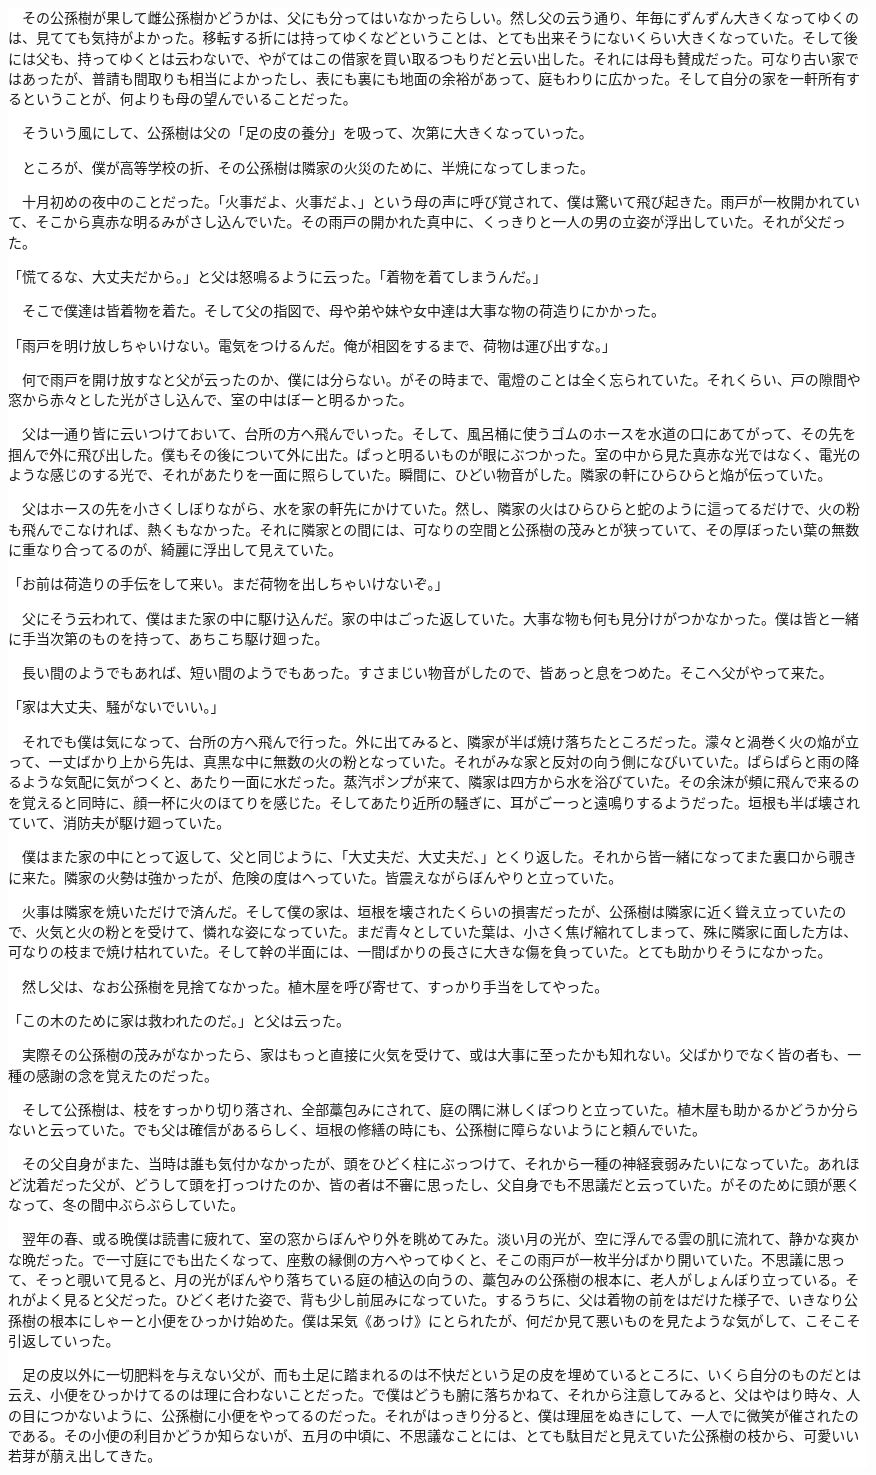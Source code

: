 　その公孫樹が果して雌公孫樹かどうかは、父にも分ってはいなかったらしい。然し父の云う通り、年毎にずんずん大きくなってゆくのは、見てても気持がよかった。移転する折には持ってゆくなどということは、とても出来そうにないくらい大きくなっていた。そして後には父も、持ってゆくとは云わないで、やがてはこの借家を買い取るつもりだと云い出した。それには母も賛成だった。可なり古い家ではあったが、普請も間取りも相当によかったし、表にも裏にも地面の余裕があって、庭もわりに広かった。そして自分の家を一軒所有するということが、何よりも母の望んでいることだった。

　そういう風にして、公孫樹は父の「足の皮の養分」を吸って、次第に大きくなっていった。

　ところが、僕が高等学校の折、その公孫樹は隣家の火災のために、半焼になってしまった。

　十月初めの夜中のことだった。「火事だよ、火事だよ、」という母の声に呼び覚されて、僕は驚いて飛び起きた。雨戸が一枚開かれていて、そこから真赤な明るみがさし込んでいた。その雨戸の開かれた真中に、くっきりと一人の男の立姿が浮出していた。それが父だった。

「慌てるな、大丈夫だから。」と父は怒鳴るように云った。「着物を着てしまうんだ。」

　そこで僕達は皆着物を着た。そして父の指図で、母や弟や妹や女中達は大事な物の荷造りにかかった。

「雨戸を明け放しちゃいけない。電気をつけるんだ。俺が相図をするまで、荷物は運び出すな。」

　何で雨戸を開け放すなと父が云ったのか、僕には分らない。がその時まで、電燈のことは全く忘られていた。それくらい、戸の隙間や窓から赤々とした光がさし込んで、室の中はぼーと明るかった。

　父は一通り皆に云いつけておいて、台所の方へ飛んでいった。そして、風呂桶に使うゴムのホースを水道の口にあてがって、その先を掴んで外に飛び出した。僕もその後について外に出た。ぱっと明るいものが眼にぶつかった。室の中から見た真赤な光ではなく、電光のような感じのする光で、それがあたりを一面に照らしていた。瞬間に、ひどい物音がした。隣家の軒にひらひらと焔が伝っていた。

　父はホースの先を小さくしぼりながら、水を家の軒先にかけていた。然し、隣家の火はひらひらと蛇のように這ってるだけで、火の粉も飛んでこなければ、熱くもなかった。それに隣家との間には、可なりの空間と公孫樹の茂みとが狭っていて、その厚ぼったい葉の無数に重なり合ってるのが、綺麗に浮出して見えていた。

「お前は荷造りの手伝をして来い。まだ荷物を出しちゃいけないぞ。」

　父にそう云われて、僕はまた家の中に駆け込んだ。家の中はごった返していた。大事な物も何も見分けがつかなかった。僕は皆と一緒に手当次第のものを持って、あちこち駆け廻った。

　長い間のようでもあれば、短い間のようでもあった。すさまじい物音がしたので、皆あっと息をつめた。そこへ父がやって来た。

「家は大丈夫、騒がないでいい。」

　それでも僕は気になって、台所の方へ飛んで行った。外に出てみると、隣家が半ば焼け落ちたところだった。濛々と渦巻く火の焔が立って、一丈ばかり上から先は、真黒な中に無数の火の粉となっていた。それがみな家と反対の向う側になびいていた。ぱらぱらと雨の降るような気配に気がつくと、あたり一面に水だった。蒸汽ポンプが来て、隣家は四方から水を浴びていた。その余沫が頻に飛んで来るのを覚えると同時に、顔一杯に火のほてりを感じた。そしてあたり近所の騒ぎに、耳がごーっと遠鳴りするようだった。垣根も半ば壊されていて、消防夫が駆け廻っていた。

　僕はまた家の中にとって返して、父と同じように、「大丈夫だ、大丈夫だ、」とくり返した。それから皆一緒になってまた裏口から覗きに来た。隣家の火勢は強かったが、危険の度はへっていた。皆震えながらぼんやりと立っていた。

　火事は隣家を焼いただけで済んだ。そして僕の家は、垣根を壊されたくらいの損害だったが、公孫樹は隣家に近く聳え立っていたので、火気と火の粉とを受けて、憐れな姿になっていた。まだ青々としていた葉は、小さく焦げ縮れてしまって、殊に隣家に面した方は、可なりの枝まで焼け枯れていた。そして幹の半面には、一間ばかりの長さに大きな傷を負っていた。とても助かりそうになかった。

　然し父は、なお公孫樹を見捨てなかった。植木屋を呼び寄せて、すっかり手当をしてやった。

「この木のために家は救われたのだ。」と父は云った。

　実際その公孫樹の茂みがなかったら、家はもっと直接に火気を受けて、或は大事に至ったかも知れない。父ばかりでなく皆の者も、一種の感謝の念を覚えたのだった。

　そして公孫樹は、枝をすっかり切り落され、全部藁包みにされて、庭の隅に淋しくぽつりと立っていた。植木屋も助かるかどうか分らないと云っていた。でも父は確信があるらしく、垣根の修繕の時にも、公孫樹に障らないようにと頼んでいた。

　その父自身がまた、当時は誰も気付かなかったが、頭をひどく柱にぶっつけて、それから一種の神経衰弱みたいになっていた。あれほど沈着だった父が、どうして頭を打っつけたのか、皆の者は不審に思ったし、父自身でも不思議だと云っていた。がそのために頭が悪くなって、冬の間中ぶらぶらしていた。

　翌年の春、或る晩僕は読書に疲れて、室の窓からぼんやり外を眺めてみた。淡い月の光が、空に浮んでる雲の肌に流れて、静かな爽かな晩だった。で一寸庭にでも出たくなって、座敷の縁側の方へやってゆくと、そこの雨戸が一枚半分ばかり開いていた。不思議に思って、そっと覗いて見ると、月の光がぼんやり落ちている庭の植込の向うの、藁包みの公孫樹の根本に、老人がしょんぼり立っている。それがよく見ると父だった。ひどく老けた姿で、背も少し前屈みになっていた。するうちに、父は着物の前をはだけた様子で、いきなり公孫樹の根本にしゃーと小便をひっかけ始めた。僕は呆気《あっけ》にとられたが、何だか見て悪いものを見たような気がして、こそこそ引返していった。

　足の皮以外に一切肥料を与えない父が、而も土足に踏まれるのは不快だという足の皮を埋めているところに、いくら自分のものだとは云え、小便をひっかけてるのは理に合わないことだった。で僕はどうも腑に落ちかねて、それから注意してみると、父はやはり時々、人の目につかないように、公孫樹に小便をやってるのだった。それがはっきり分ると、僕は理屈をぬきにして、一人でに微笑が催されたのである。その小便の利目かどうか知らないが、五月の中頃に、不思議なことには、とても駄目だと見えていた公孫樹の枝から、可愛いい若芽が萠え出してきた。
